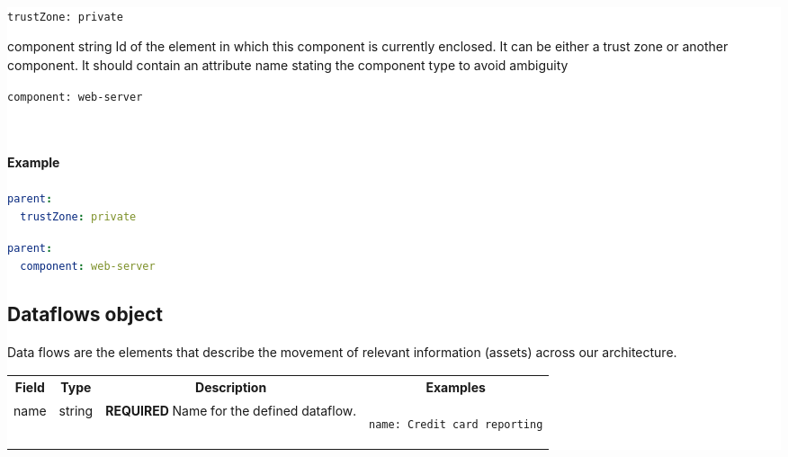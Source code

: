     trustZone: private

</td>
</tr>

<tr></tr>
<tr>
<td>component</td>
<td>string</td>
<td>Id of the element in which this component is currently enclosed. It can be either a trust zone or another component. It should contain an attribute name stating the component type to avoid ambiguity</td>
<td>

    component: web-server

</td>
</tr>
</table>
<br />

#### Example

```yaml
parent:
  trustZone: private
```

```yaml
parent:
  component: web-server
```

## Dataflows object

Data flows are the elements that describe the movement of relevant information (assets) across our architecture.

<table>
<tr>
<th>Field</th>
<th>Type</th>
<th>Description</th>
<th>Examples</th>
</tr>

<tr></tr>
<tr>
<td>name</td>
<td>string</td>
<td><b>REQUIRED</b> Name for the defined dataflow.</td>
<td>

    name: Credit card reporting

</td>
</tr>

